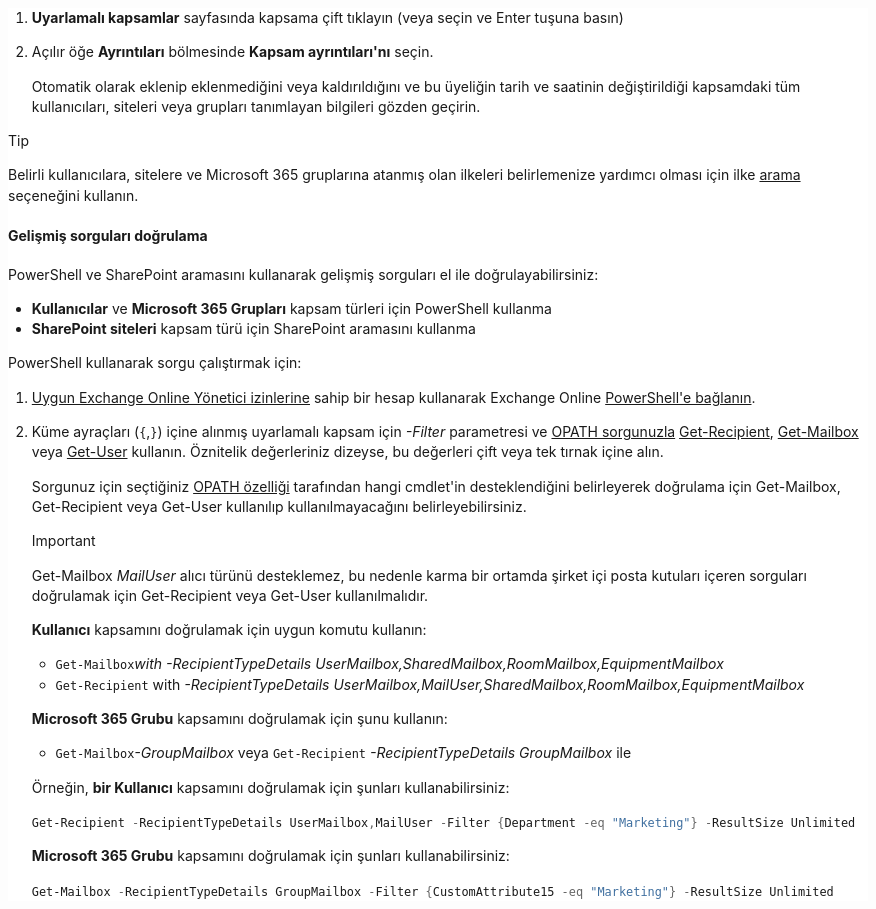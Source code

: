 1. **Uyarlamalı kapsamlar** sayfasında kapsama çift tıklayın (veya seçin ve Enter tuşuna basın)

2. Açılır öğe **Ayrıntıları** bölmesinde **Kapsam ayrıntıları'nı** seçin. 
    
    Otomatik olarak eklenip eklenmediğini veya kaldırıldığını ve bu üyeliğin tarih ve saatinin değiştirildiği kapsamdaki tüm kullanıcıları, siteleri veya grupları tanımlayan bilgileri gözden geçirin.

> [!TIP]
> Belirli kullanıcılara, sitelere ve Microsoft 365 gruplarına atanmış olan ilkeleri belirlemenize yardımcı olması için ilke [arama](retention.md#policy-lookup) seçeneğini kullanın.

#### <a name="validating-advanced-queries"></a>Gelişmiş sorguları doğrulama

PowerShell ve SharePoint aramasını kullanarak gelişmiş sorguları el ile doğrulayabilirsiniz:
- **Kullanıcılar** ve **Microsoft 365 Grupları** kapsam türleri için PowerShell kullanma
- **SharePoint siteleri** kapsam türü için SharePoint aramasını kullanma

PowerShell kullanarak sorgu çalıştırmak için:

1. [Uygun Exchange Online Yönetici izinlerine](/powershell/exchange/find-exchange-cmdlet-permissions#use-powershell-to-find-the-permissions-required-to-run-a-cmdlet) sahip bir hesap kullanarak Exchange Online [PowerShell'e bağlanın](/powershell/exchange/connect-to-exchange-online-powershell).

2. Küme ayraçları (`{`,`}`) içine alınmış uyarlamalı kapsam için *-Filter* parametresi ve [OPATH sorgunuzla](/powershell/exchange/filter-properties) [Get-Recipient](/powershell/module/exchange/get-recipient), [Get-Mailbox](/powershell/module/exchange/get-mailbox) veya [Get-User](/powershell/module/exchange/get-user) kullanın. Öznitelik değerleriniz dizeyse, bu değerleri çift veya tek tırnak içine alın.

    Sorgunuz için seçtiğiniz [OPATH özelliği](/powershell/exchange/filter-properties) tarafından hangi cmdlet'in desteklendiğini belirleyerek doğrulama için Get-Mailbox, Get-Recipient veya Get-User kullanılıp kullanılmayacağını belirleyebilirsiniz.

    > [!IMPORTANT]
    > Get-Mailbox *MailUser* alıcı türünü desteklemez, bu nedenle karma bir ortamda şirket içi posta kutuları içeren sorguları doğrulamak için Get-Recipient veya Get-User kullanılmalıdır.

    **Kullanıcı** kapsamını doğrulamak için uygun komutu kullanın:
    - `Get-Mailbox`*with -RecipientTypeDetails UserMailbox,SharedMailbox,RoomMailbox,EquipmentMailbox*
    - `Get-Recipient` with *-RecipientTypeDetails UserMailbox,MailUser,SharedMailbox,RoomMailbox,EquipmentMailbox*
    
    **Microsoft 365 Grubu** kapsamını doğrulamak için şunu kullanın:
    - `Get-Mailbox`*-GroupMailbox* veya `Get-Recipient` *-RecipientTypeDetails GroupMailbox* ile

    Örneğin, **bir Kullanıcı** kapsamını doğrulamak için şunları kullanabilirsiniz:
    
    ````PowerShell
    Get-Recipient -RecipientTypeDetails UserMailbox,MailUser -Filter {Department -eq "Marketing"} -ResultSize Unlimited
    ````
    
    **Microsoft 365 Grubu** kapsamını doğrulamak için şunları kullanabilirsiniz:
    
    ```PowerShell
    Get-Mailbox -RecipientTypeDetails GroupMailbox -Filter {CustomAttribute15 -eq "Marketing"} -ResultSize Unlimited
    ```
    